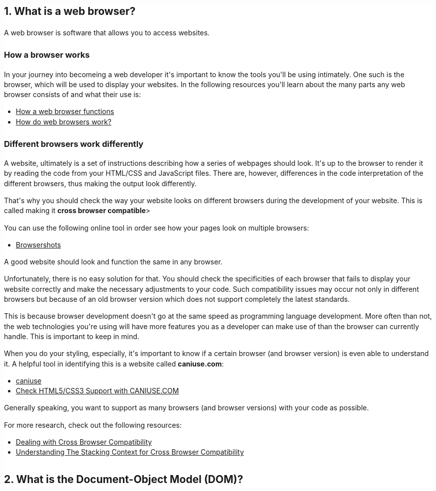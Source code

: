 ## 1. What is a web browser?

A web browser is software that allows you to access websites.

### How a browser works

In your journey into becomeing a web developer it's important to know the tools you'll be using intimately. One such is the browser, which will be used to display your websites. In the following resources you'll learn about the many parts any web browser consists of and what their use is:

- [How a web browser functions](https://www.youtube.com/watch?v=z0HN-fG6oT4)
- [How do web browsers work?](https://medium.com/@monica1109/how-does-web-browsers-work-c95ad628a509)

### Different browsers work differently

A website, ultimately is a set of instructions describing how a series of webpages should look. It's up to the browser to render it by reading the code from your HTML/CSS and JavaScript files. There are, however, differences in the code interpretation of the different browsers, thus making the output look differently.

That's why you should check the way your website looks on different browsers during the development of your website. This is called making it **cross browser compatible**>

You can use the following online tool in order see how your pages look on multiple browsers:

- [Browsershots](http://browsershots.org)

A good website should look and function the same in any browser.

Unfortunately, there is no easy solution for that. You should check the specificities of each browser that fails to display your website correctly and make the necessary adjustments to your code. Such compatibility issues may occur not only in different browsers but because of an old browser version which does not support completely the latest standards.

This is because browser development doesn't go at the same speed as programming language development. More often than not, the web technologies you're using will have more features you as a developer can make use of than the browser can currently handle. This is important to keep in mind.

When you do your styling, especially, it's important to know if a certain browser (and browser version) is even able to understand it. A helpful tool in identifying this is a website called **caniuse.com**:

- [caniuse](https://caniuse.com/)
- [Check HTML5/CSS3 Support with CANIUSE.COM](https://www.youtube.com/watch?v=el7McMP8CB8)

Generally speaking, you want to support as many browsers (and browser versions) with your code as possible.

For more research, check out the following resources:

- [Dealing with Cross Browser Compatibility](https://www.youtube.com/watch?v=9tEixRJ3GeI)
- [Understanding The Stacking Context for Cross Browser Compatibility](https://medium.com/@mattcroak718/understanding-the-stacking-context-for-cross-browser-compatibility-2b21db1cf621)

## 2. What is the Document-Object Model (DOM)?

